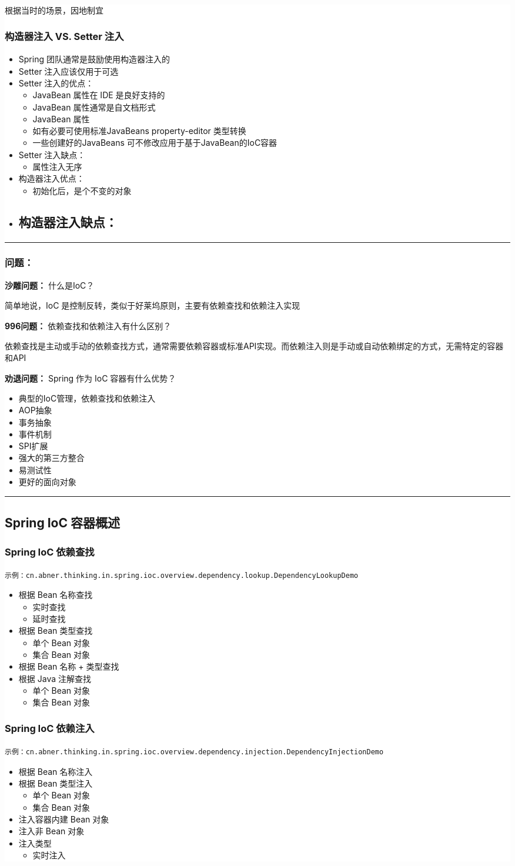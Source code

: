根据当时的场景，因地制宜
### 构造器注入 VS. Setter 注入
- Spring 团队通常是鼓励使用构造器注入的
- Setter 注入应该仅用于可选
- Setter 注入的优点：
    - JavaBean 属性在 IDE 是良好支持的
    - JavaBean 属性通常是自文档形式
    - JavaBean 属性
    - 如有必要可使用标准JavaBeans property-editor 类型转换
    - 一些创建好的JavaBeans 可不修改应用于基于JavaBean的IoC容器
- Setter 注入缺点：
    - 属性注入无序
- 构造器注入优点：
    - 初始化后，是个不变的对象
- 构造器注入缺点：
  - 

---
### 问题：
**沙雕问题：** 什么是IoC？

简单地说，IoC 是控制反转，类似于好莱坞原则，主要有依赖查找和依赖注入实现

**996问题：** 依赖查找和依赖注入有什么区别？

依赖查找是主动或手动的依赖查找方式，通常需要依赖容器或标准API实现。而依赖注入则是手动或自动依赖绑定的方式，无需特定的容器和API

**劝退问题：** Spring 作为 IoC 容器有什么优势？

- 典型的IoC管理，依赖查找和依赖注入
- AOP抽象
- 事务抽象
- 事件机制
- SPI扩展
- 强大的第三方整合
- 易测试性
- 更好的面向对象

--- 

## Spring IoC 容器概述
### Spring IoC 依赖查找
    示例：cn.abner.thinking.in.spring.ioc.overview.dependency.lookup.DependencyLookupDemo
- 根据 Bean 名称查找
    - 实时查找
    - 延时查找
- 根据 Bean 类型查找
    - 单个 Bean 对象
    - 集合 Bean 对象
- 根据 Bean 名称 + 类型查找
- 根据 Java 注解查找
    - 单个 Bean 对象
    - 集合 Bean 对象
### Spring IoC 依赖注入
    示例：cn.abner.thinking.in.spring.ioc.overview.dependency.injection.DependencyInjectionDemo
- 根据 Bean 名称注入
- 根据 Bean 类型注入
    - 单个 Bean 对象
    - 集合 Bean 对象
- 注入容器内建 Bean 对象
- 注入非 Bean 对象
- 注入类型
    - 实时注入
